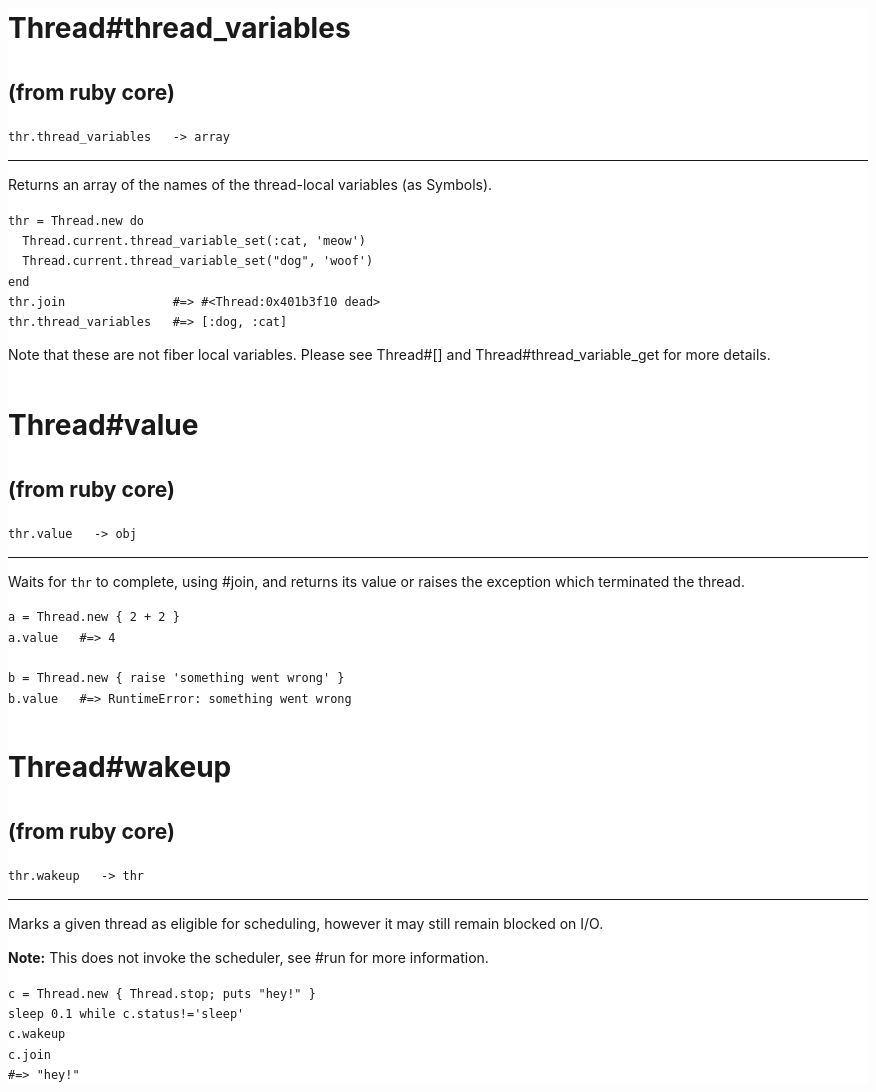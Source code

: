 
# Thread#thread_variables

(from ruby core)
---
    thr.thread_variables   -> array

---

Returns an array of the names of the thread-local variables (as Symbols).

    thr = Thread.new do
      Thread.current.thread_variable_set(:cat, 'meow')
      Thread.current.thread_variable_set("dog", 'woof')
    end
    thr.join               #=> #<Thread:0x401b3f10 dead>
    thr.thread_variables   #=> [:dog, :cat]

Note that these are not fiber local variables.  Please see Thread#[] and
Thread#thread_variable_get for more details.


# Thread#value

(from ruby core)
---
    thr.value   -> obj

---

Waits for `thr` to complete, using #join, and returns its value or raises the
exception which terminated the thread.

    a = Thread.new { 2 + 2 }
    a.value   #=> 4

    b = Thread.new { raise 'something went wrong' }
    b.value   #=> RuntimeError: something went wrong


# Thread#wakeup

(from ruby core)
---
    thr.wakeup   -> thr

---

Marks a given thread as eligible for scheduling, however it may still remain
blocked on I/O.

**Note:** This does not invoke the scheduler, see #run for more information.

    c = Thread.new { Thread.stop; puts "hey!" }
    sleep 0.1 while c.status!='sleep'
    c.wakeup
    c.join
    #=> "hey!"


